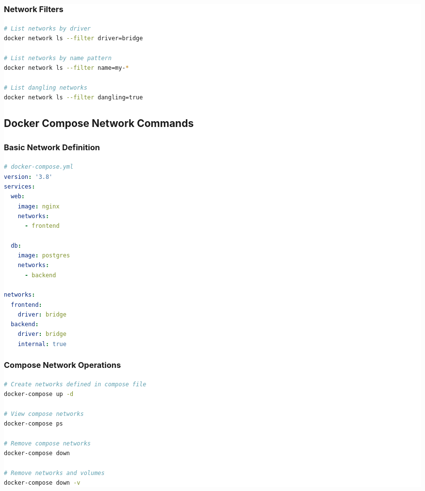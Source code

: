 ### Network Filters
```bash
# List networks by driver
docker network ls --filter driver=bridge

# List networks by name pattern
docker network ls --filter name=my-*

# List dangling networks
docker network ls --filter dangling=true
```

## Docker Compose Network Commands

### Basic Network Definition
```yaml
# docker-compose.yml
version: '3.8'
services:
  web:
    image: nginx
    networks:
      - frontend
  
  db:
    image: postgres
    networks:
      - backend

networks:
  frontend:
    driver: bridge
  backend:
    driver: bridge
    internal: true
```

### Compose Network Operations
```bash
# Create networks defined in compose file
docker-compose up -d

# View compose networks
docker-compose ps

# Remove compose networks
docker-compose down

# Remove networks and volumes
docker-compose down -v
```
